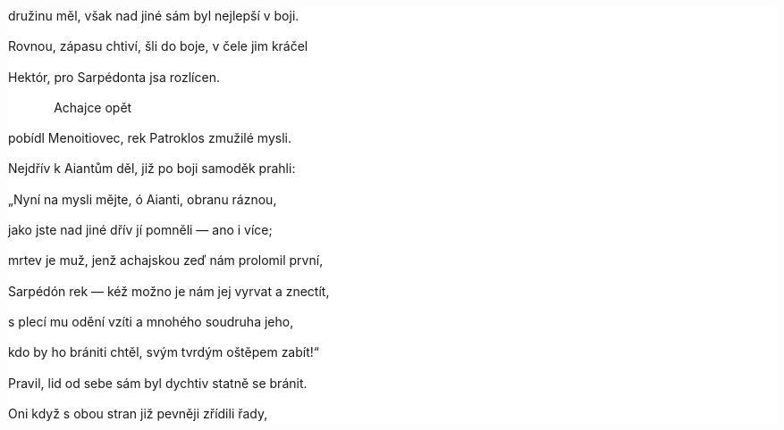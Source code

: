 <section>

družinu měl, však nad jiné sám byl nejlepší v boji.

Rovnou, zápasu chtiví, šli do boje, v čele jim kráčel

</section>

<section>

Hektór, pro Sarpédonta jsa rozlícen.

</section>

<section>

             Achajce opět

</section>

<section>

pobídl Menoitiovec, rek Patroklos zmužilé mysli.

Nejdřív k Aiantům děl, již po boji samoděk prahli:

</section>

<section>

„Nyní na mysli mějte, ó Aianti, obranu ráznou,

</section>

<section>

jako jste nad jiné dřív jí pomněli — ano i více;

</section>

<section>

mrtev je muž, jenž achajskou zeď nám prolomil první,

</section>

<section>

Sarpédón rek — kéž možno je nám jej vyrvat a znectít,

</section>

<section>

s plecí mu odění vzíti a mnohého soudruha jeho,

</section>

<section>

kdo by ho brániti chtěl, svým tvrdým oštěpem zabít!“

Pravil, lid od sebe sám byl dychtiv statně se bránit.

Oni když s obou stran již pevněji zřídili řady,
